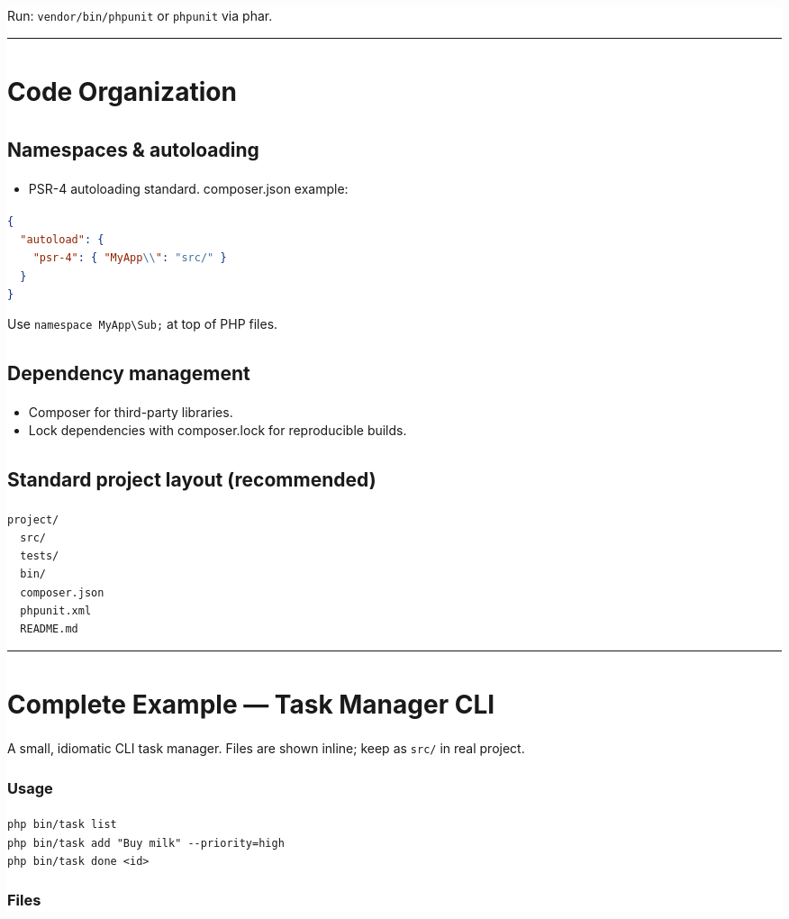 Run: `vendor/bin/phpunit` or `phpunit` via phar.

---

# Code Organization

## Namespaces & autoloading

- PSR-4 autoloading standard. composer.json example:

```json
{
  "autoload": {
    "psr-4": { "MyApp\\": "src/" }
  }
}
```

Use `namespace MyApp\Sub;` at top of PHP files.

## Dependency management

- Composer for third-party libraries.
- Lock dependencies with composer.lock for reproducible builds.

## Standard project layout (recommended)

```
project/
  src/
  tests/
  bin/
  composer.json
  phpunit.xml
  README.md
```

---

# Complete Example — Task Manager CLI

A small, idiomatic CLI task manager. Files are shown inline; keep as `src/` in real project.

### Usage

```
php bin/task list
php bin/task add "Buy milk" --priority=high
php bin/task done <id>
```

### Files
